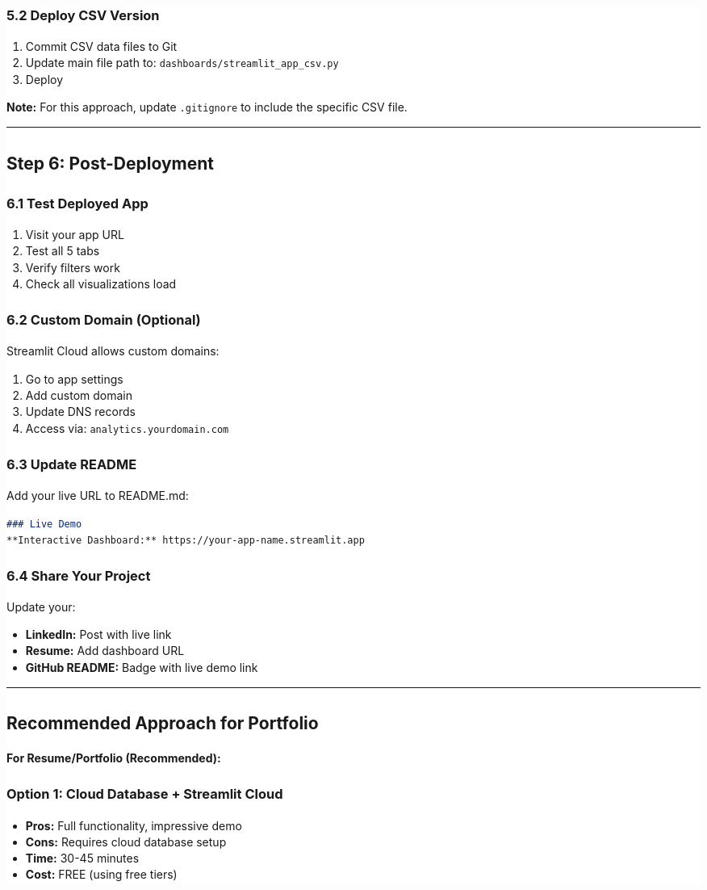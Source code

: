 
### 5.2 Deploy CSV Version

1. Commit CSV data files to Git
2. Update main file path to: `dashboards/streamlit_app_csv.py`
3. Deploy

**Note:** For this approach, update `.gitignore` to include the specific CSV file.

---

## Step 6: Post-Deployment

### 6.1 Test Deployed App

1. Visit your app URL
2. Test all 5 tabs
3. Verify filters work
4. Check all visualizations load

### 6.2 Custom Domain (Optional)

Streamlit Cloud allows custom domains:

1. Go to app settings
2. Add custom domain
3. Update DNS records
4. Access via: `analytics.yourdomain.com`

### 6.3 Update README

Add your live URL to README.md:

```markdown
### Live Demo
**Interactive Dashboard:** https://your-app-name.streamlit.app
```

### 6.4 Share Your Project

Update your:
- **LinkedIn:** Post with live link
- **Resume:** Add dashboard URL
- **GitHub README:** Badge with live demo link

---

## Recommended Approach for Portfolio

**For Resume/Portfolio (Recommended):**

### Option 1: Cloud Database + Streamlit Cloud
- **Pros:** Full functionality, impressive demo
- **Cons:** Requires cloud database setup
- **Time:** 30-45 minutes
- **Cost:** FREE (using free tiers)
